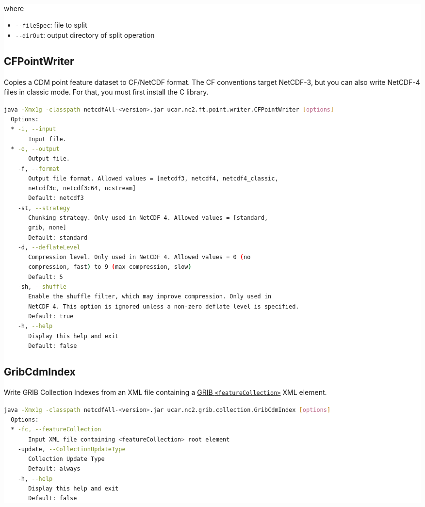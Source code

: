 where
* `--fileSpec`: file to split
* `--dirOut`: output directory of split operation

## CFPointWriter

Copies a CDM point feature dataset to CF/NetCDF format.
The CF conventions target NetCDF-3, but you can also write NetCDF-4 files in classic mode.
For that, you must first install the C library.

~~~bash
java -Xmx1g -classpath netcdfAll-<version>.jar ucar.nc2.ft.point.writer.CFPointWriter [options]
  Options:
  * -i, --input
       Input file.
  * -o, --output
       Output file.
    -f, --format
       Output file format. Allowed values = [netcdf3, netcdf4, netcdf4_classic,
       netcdf3c, netcdf3c64, ncstream]
       Default: netcdf3
    -st, --strategy
       Chunking strategy. Only used in NetCDF 4. Allowed values = [standard,
       grib, none]
       Default: standard
    -d, --deflateLevel
       Compression level. Only used in NetCDF 4. Allowed values = 0 (no
       compression, fast) to 9 (max compression, slow)
       Default: 5
    -sh, --shuffle
       Enable the shuffle filter, which may improve compression. Only used in
       NetCDF 4. This option is ignored unless a non-zero deflate level is specified.
       Default: true
    -h, --help
       Display this help and exit
       Default: false
~~~

## GribCdmIndex

Write GRIB Collection Indexes from an XML file containing a [GRIB `<featureCollection>`](/grib_feature_collections_ref.html) XML element.

~~~bash
java -Xmx1g -classpath netcdfAll-<version>.jar ucar.nc2.grib.collection.GribCdmIndex [options]
  Options:
  * -fc, --featureCollection
       Input XML file containing <featureCollection> root element
    -update, --CollectionUpdateType
       Collection Update Type
       Default: always
    -h, --help
       Display this help and exit
       Default: false
~~~
